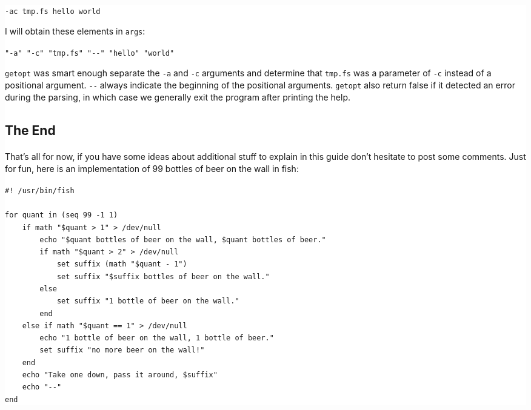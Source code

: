 ```
-ac tmp.fs hello world
```

I will obtain these elements in `args`:

```
"-a" "-c" "tmp.fs" "--" "hello" "world"
```

`getopt` was smart enough separate the `-a` and `-c` arguments and determine that `tmp.fs` was a parameter of `-c` instead of a positional argument. `--` always indicate the beginning of the positional arguments. `getopt` also return false if it detected an error during the parsing, in which case we generally exit the program after printing the help.

## The End

That’s all for now, if you have some ideas about additional stuff to explain in this guide don’t hesitate to post some comments. Just for fun, here is an implementation of 99 bottles of beer on the wall in fish:

```
#! /usr/bin/fish

for quant in (seq 99 -1 1)
    if math "$quant > 1" > /dev/null
        echo "$quant bottles of beer on the wall, $quant bottles of beer."
        if math "$quant > 2" > /dev/null
            set suffix (math "$quant - 1")
            set suffix "$suffix bottles of beer on the wall."
        else
            set suffix "1 bottle of beer on the wall."
        end
    else if math "$quant == 1" > /dev/null
        echo "1 bottle of beer on the wall, 1 bottle of beer."
        set suffix "no more beer on the wall!"
    end
    echo "Take one down, pass it around, $suffix"
    echo "--"
end
```
